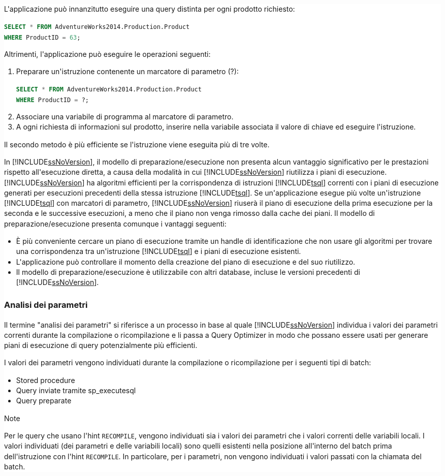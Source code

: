 L'applicazione può innanzitutto eseguire una query distinta per ogni prodotto richiesto:

```sql
SELECT * FROM AdventureWorks2014.Production.Product
WHERE ProductID = 63;
```

Altrimenti, l'applicazione può eseguire le operazioni seguenti: 

1. Preparare un'istruzione contenente un marcatore di parametro (?):  
   ```sql
   SELECT * FROM AdventureWorks2014.Production.Product  
   WHERE ProductID = ?;
   ```
2. Associare una variabile di programma al marcatore di parametro.
3. A ogni richiesta di informazioni sul prodotto, inserire nella variabile associata il valore di chiave ed eseguire l'istruzione.

Il secondo metodo è più efficiente se l'istruzione viene eseguita più di tre volte.

In [!INCLUDE[ssNoVersion](../includes/ssnoversion-md.md)], il modello di preparazione/esecuzione non presenta alcun vantaggio significativo per le prestazioni rispetto all'esecuzione diretta, a causa della modalità in cui [!INCLUDE[ssNoVersion](../includes/ssnoversion-md.md)] riutilizza i piani di esecuzione. [!INCLUDE[ssNoVersion](../includes/ssnoversion-md.md)] ha algoritmi efficienti per la corrispondenza di istruzioni [!INCLUDE[tsql](../includes/tsql-md.md)] correnti con i piani di esecuzione generati per esecuzioni precedenti della stessa istruzione [!INCLUDE[tsql](../includes/tsql-md.md)]. Se un'applicazione esegue più volte un'istruzione [!INCLUDE[tsql](../includes/tsql-md.md)] con marcatori di parametro, [!INCLUDE[ssNoVersion](../includes/ssnoversion-md.md)] riuserà il piano di esecuzione della prima esecuzione per la seconda e le successive esecuzioni, a meno che il piano non venga rimosso dalla cache dei piani. Il modello di preparazione/esecuzione presenta comunque i vantaggi seguenti: 

* È più conveniente cercare un piano di esecuzione tramite un handle di identificazione che non usare gli algoritmi per trovare una corrispondenza tra un'istruzione [!INCLUDE[tsql](../includes/tsql-md.md)] e i piani di esecuzione esistenti.
* L'applicazione può controllare il momento della creazione del piano di esecuzione e del suo riutilizzo.
* Il modello di preparazione/esecuzione è utilizzabile con altri database, incluse le versioni precedenti di [!INCLUDE[ssNoVersion](../includes/ssnoversion-md.md)].

### <a name="ParamSniffing"></a> Analisi dei parametri
Il termine "analisi dei parametri" si riferisce a un processo in base al quale [!INCLUDE[ssNoVersion](../includes/ssnoversion-md.md)] individua i valori dei parametri correnti durante la compilazione o ricompilazione e li passa a Query Optimizer in modo che possano essere usati per generare piani di esecuzione di query potenzialmente più efficienti.

I valori dei parametri vengono individuati durante la compilazione o ricompilazione per i seguenti tipi di batch:

-  Stored procedure
-  Query inviate tramite sp_executesql 
-  Query preparate

> [!NOTE]
> Per le query che usano l'hint `RECOMPILE`, vengono individuati sia i valori dei parametri che i valori correnti delle variabili locali. I valori individuati (dei parametri e delle variabili locali) sono quelli esistenti nella posizione all'interno del batch prima dell'istruzione con l'hint `RECOMPILE`. In particolare, per i parametri, non vengono individuati i valori passati con la chiamata del batch.
